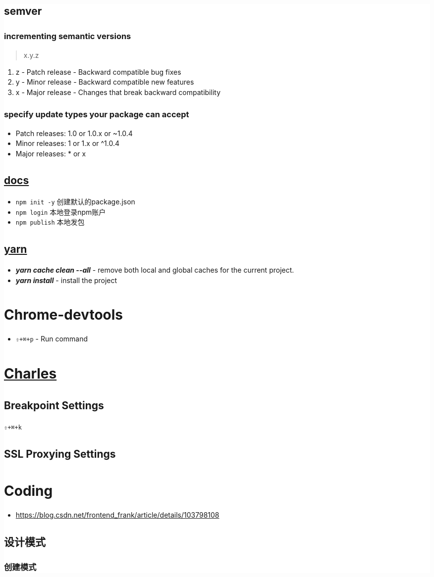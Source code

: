 ## semver

### incrementing semantic versions 

> x.y.z

1. z - Patch release - Backward compatible bug fixes
2. y - Minor release - Backward compatible new features
3. x - Major release - Changes that break backward compatibility

### specify update types your package can accept

- Patch releases: 1.0 or 1.0.x or ~1.0.4
- Minor releases: 1 or 1.x or ^1.0.4
- Major releases: * or x

## [docs](https://docs.npmjs.com/)

- `npm init -y` 创建默认的package.json
- `npm login` 本地登录npm账户
- `npm publish` 本地发包

## [yarn](https://yarnpkg.com/)

* ***yarn cache clean --all*** - remove both local and global caches for the current project.
* ***yarn install*** - install the project

# Chrome-devtools

- `⇧+⌘+p` - Run command

# [Charles](https://www.charlesproxy.com)

## Breakpoint Settings

`⇧+⌘+k`

## SSL Proxying Settings

# Coding

- https://blog.csdn.net/frontend_frank/article/details/103798108

## 设计模式

### 创建模式
